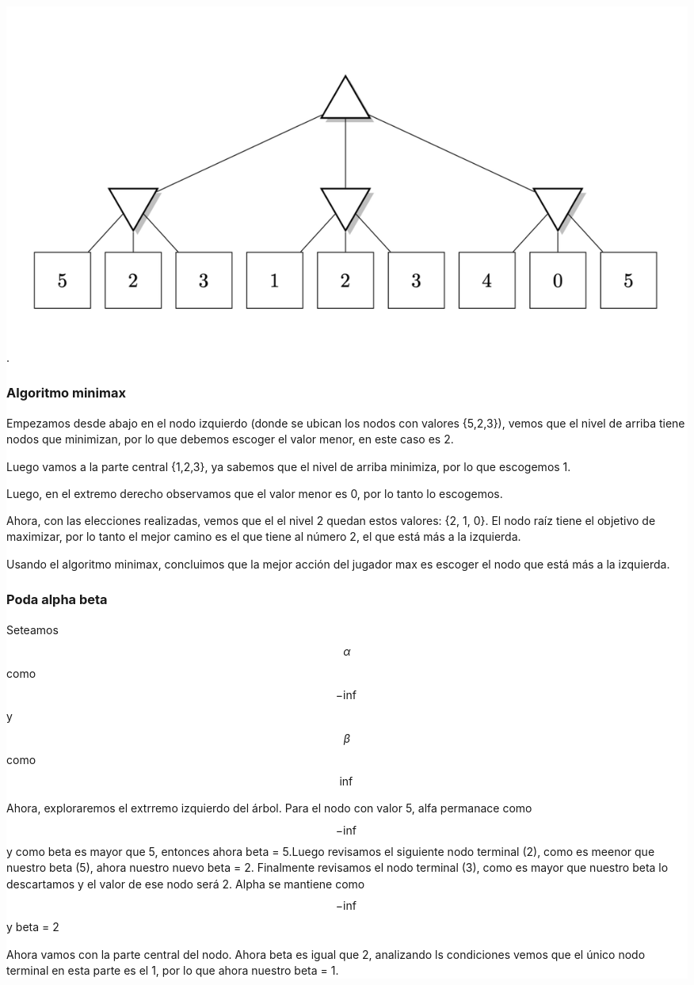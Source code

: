 ![Arbol](./images/diagrma.png).

### Algoritmo minimax

Empezamos desde abajo en el nodo izquierdo (donde se ubican los nodos con valores {5,2,3}),  vemos que el nivel de arriba tiene nodos que minimizan, por lo que debemos escoger el valor menor, en este caso es 2. 

Luego vamos a la parte central {1,2,3}, ya sabemos que el nivel de arriba minimiza, por lo que escogemos 1. 

Luego, en el extremo derecho observamos que el valor menor es 0, por lo tanto lo escogemos. 

Ahora, con las elecciones realizadas, vemos que el el nivel 2 quedan estos valores: {2, 1, 0}. El nodo raíz tiene el objetivo de maximizar, por lo tanto el mejor camino es el que tiene al número 2, el que está más a la izquierda. 

Usando el algoritmo minimax, concluimos que la mejor acción del jugador max es escoger el nodo que está más a la izquierda. 


### Poda alpha beta

Seteamos $$\alpha$$ como $$-\inf$$ y $$\beta$$ como $$\inf$$

Ahora, exploraremos el extrremo izquierdo del árbol. Para el nodo con valor 5, alfa permanace como $$-\inf$$ y como beta es mayor que 5, entonces ahora beta = 5.Luego revisamos el siguiente nodo terminal (2), como es meenor que nuestro beta (5), ahora nuestro nuevo beta = 2. Finalmente revisamos el nodo terminal (3), como es mayor que nuestro beta lo descartamos y el valor de ese nodo será 2. Alpha se mantiene como $$-\inf$$ y beta = 2

Ahora vamos con la parte central del nodo. Ahora beta es igual que 2, analizando ls condiciones vemos que el único nodo terminal en esta parte es el 1, por lo que ahora nuestro beta = 1. 
